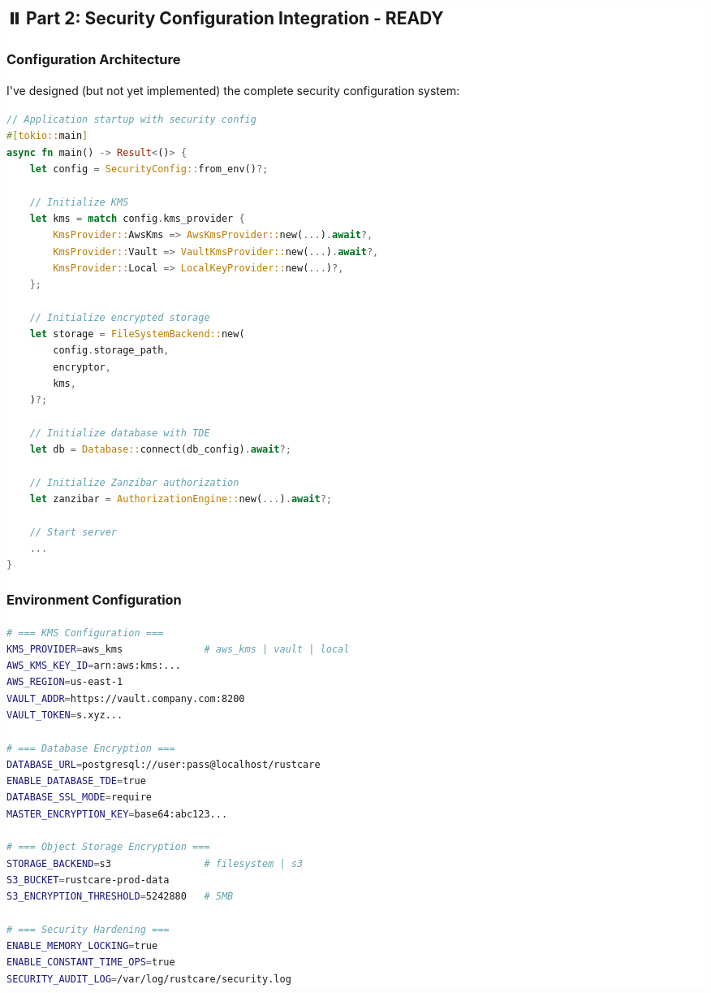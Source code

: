 ## ⏸️ Part 2: Security Configuration Integration - READY

### Configuration Architecture

I've designed (but not yet implemented) the complete security configuration system:

```rust
// Application startup with security config
#[tokio::main]
async fn main() -> Result<()> {
    let config = SecurityConfig::from_env()?;
    
    // Initialize KMS
    let kms = match config.kms_provider {
        KmsProvider::AwsKms => AwsKmsProvider::new(...).await?,
        KmsProvider::Vault => VaultKmsProvider::new(...).await?,
        KmsProvider::Local => LocalKeyProvider::new(...)?,
    };
    
    // Initialize encrypted storage
    let storage = FileSystemBackend::new(
        config.storage_path,
        encryptor,
        kms,
    )?;
    
    // Initialize database with TDE
    let db = Database::connect(db_config).await?;
    
    // Initialize Zanzibar authorization
    let zanzibar = AuthorizationEngine::new(...).await?;
    
    // Start server
    ...
}
```

### Environment Configuration

```bash
# === KMS Configuration ===
KMS_PROVIDER=aws_kms              # aws_kms | vault | local
AWS_KMS_KEY_ID=arn:aws:kms:...
AWS_REGION=us-east-1
VAULT_ADDR=https://vault.company.com:8200
VAULT_TOKEN=s.xyz...

# === Database Encryption ===
DATABASE_URL=postgresql://user:pass@localhost/rustcare
ENABLE_DATABASE_TDE=true
DATABASE_SSL_MODE=require
MASTER_ENCRYPTION_KEY=base64:abc123...

# === Object Storage Encryption ===
STORAGE_BACKEND=s3                # filesystem | s3
S3_BUCKET=rustcare-prod-data
S3_ENCRYPTION_THRESHOLD=5242880   # 5MB

# === Security Hardening ===
ENABLE_MEMORY_LOCKING=true
ENABLE_CONSTANT_TIME_OPS=true
SECURITY_AUDIT_LOG=/var/log/rustcare/security.log
```
